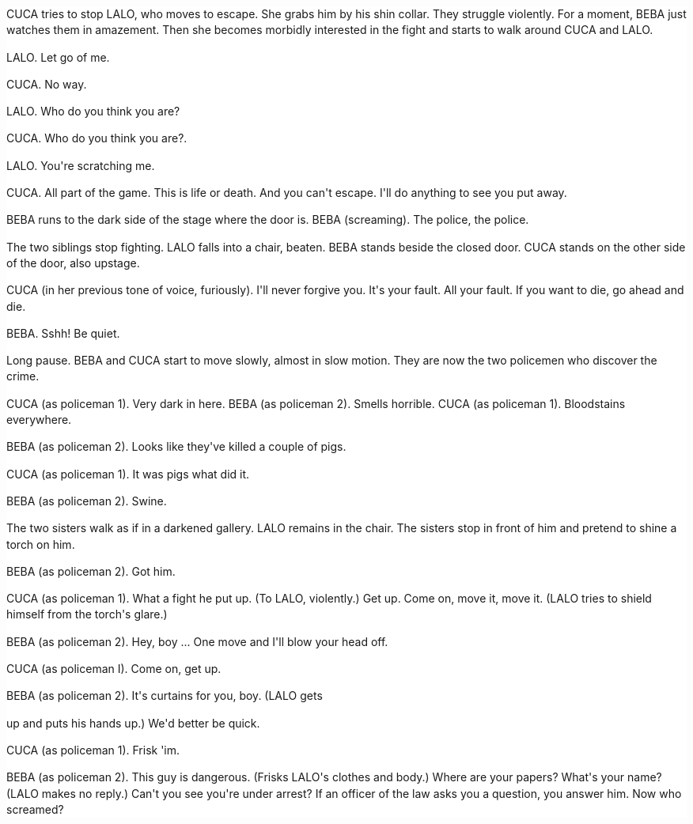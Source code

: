 CUCA tries to stop LALO, who moves to escape. She grabs him by his shin collar. They struggle violently. For a moment, BEBA just watches them in amazement. Then she becomes morbidly interested in the fight and starts to walk around CUCA and LALO.

LALO. Let go of me.

CUCA. No way.

LALO. Who do you think you are?

CUCA. Who do you think you are?.

LALO. You're scratching me.

CUCA. All part of the game. This is life or death. And you can't escape. I'll do anything to see you put away.

BEBA runs to the dark side of the stage where the door is. BEBA (screaming). The police, the police.

The two siblings stop fighting. LALO falls into a chair, beaten. BEBA stands beside the closed door. CUCA stands on the other side of the door, also upstage.

CUCA (in her previous tone of voice, furiously). I'll never forgive you. It's your fault. All your fault. If you want to die, go ahead and die.

BEBA. Sshh! Be quiet.

Long pause. BEBA and CUCA start to move slowly, almost in slow motion. They are now the two policemen who discover the crime.

CUCA (as policeman 1). Very dark in here. BEBA (as policeman 2). Smells horrible. CUCA (as policeman 1). Bloodstains everywhere.

BEBA (as policeman 2). Looks like they've killed a couple of pigs.

CUCA (as policeman 1). It was pigs what did it.

BEBA (as policeman 2). Swine.

The two sisters walk as if in a darkened gallery. LALO remains in the chair. The sisters stop in front of him and pretend to shine a torch on him.

BEBA (as policeman 2). Got him.

CUCA (as policeman 1). What a fight he put up. (To LALO, violently.) Get up. Come on, move it, move it. (LALO tries to shield himself from the torch's glare.)

BEBA (as policeman 2). Hey, boy ... One move and I'll blow your head off.

CUCA (as policeman I). Come on, get up.

BEBA (as policeman 2). It's curtains for you, boy. (LALO gets

up and puts his hands up.) We'd better be quick.

CUCA (as policeman 1). Frisk 'im.

BEBA (as policeman 2). This guy is dangerous. (Frisks LALO's clothes and body.) Where are your papers? What's your name? (LALO makes no reply.) Can't you see you're under arrest? If an officer of the law asks you a question, you answer him. Now who screamed?
